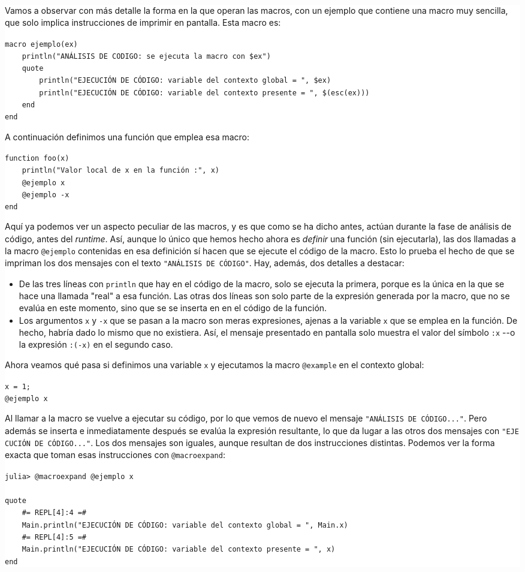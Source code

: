 Vamos a observar con más detalle la forma en la que operan las macros, con un ejemplo que contiene una macro muy sencilla, que solo implica instrucciones de imprimir en pantalla. Esta macro es:

```@example c8
macro ejemplo(ex)
    println("ANÁLISIS DE CODIGO: se ejecuta la macro con $ex")
    quote
        println("EJECUCIÓN DE CÓDIGO: variable del contexto global = ", $ex)
        println("EJECUCIÓN DE CÓDIGO: variable del contexto presente = ", $(esc(ex)))
    end
end
```

A continuación definimos una función que emplea esa macro:

```@repl c8
function foo(x)
    println("Valor local de x en la función :", x)
    @ejemplo x
    @ejemplo -x
end
```

Aquí ya podemos ver un aspecto peculiar de las macros, y es que como se ha dicho antes, actúan durante la fase de análisis de código, antes del *runtime*. Así, aunque lo único que hemos hecho ahora es *definir* una función (sin ejecutarla), las dos llamadas a la macro `@ejemplo` contenidas en esa definición sí hacen que se ejecute el código de la macro. Esto lo prueba el hecho de que se impriman los dos mensajes con el texto `"ANÁLISIS DE CÓDIGO"`. Hay, además, dos detalles a destacar:

* De las tres líneas con `println` que hay en el código de la macro, solo se ejecuta la primera, porque es la única en la que se hace una llamada "real" a esa función. Las otras dos líneas son solo parte de la expresión generada por la macro, que no se evalúa en este momento, sino que se se inserta en en el código de la función.
* Los argumentos `x` y `-x` que se pasan a la macro son meras expresiones, ajenas a la variable `x` que se emplea en la función. De hecho, habría dado lo mismo que no existiera. Así, el mensaje presentado en pantalla solo muestra el valor del símbolo `:x` --o la expresión `:(-x)` en el segundo caso.

Ahora veamos qué pasa si definimos una variable `x` y ejecutamos la macro `@example` en el contexto global:

```@repl c8
x = 1;
@ejemplo x
```

Al llamar a la macro se vuelve a ejecutar su código, por lo que vemos de nuevo el mensaje `"ANÁLISIS DE CÓDIGO..."`. Pero además se inserta e inmediatamente después se evalúa la expresión resultante, lo que da lugar a las otros dos mensajes con `"EJECUCIÓN DE CÓDIGO..."`. Los dos mensajes son iguales, aunque resultan de dos instrucciones distintas. Podemos ver la forma exacta que toman esas instrucciones con `@macroexpand`:

```julia-repl
julia> @macroexpand @ejemplo x

quote
    #= REPL[4]:4 =#
    Main.println("EJECUCIÓN DE CÓDIGO: variable del contexto global = ", Main.x)
    #= REPL[4]:5 =#
    Main.println("EJECUCIÓN DE CÓDIGO: variable del contexto presente = ", x)
end
```


[^1]: Para más información puede consultarse la sección sobre cadenas de texto y símbolos en el [manual básico](https://hedero.webs.upv.es/julia-basico/2-series-tablas/#Cadenas-de-texto-y-s%C3%ADmbolos). Los símbolos se escriben precediéndolos siempre por dos puntos; el de la comparación de igualdad, `:(==)`, tiene que escribirse entre paréntesis después de los dos puntos para evitar ambigüedades.
[^2]: La función `esc` se ha aplicado a la expresión generada con el operador `|>`, que en este caso resulta más conveniente que escribir `esc(quote ... end)`. En general, `x |> f` es equivalente a escribir `f(x)`.
[^3]: En particular, se ha usado la versión 0.5 de MacroTools.
[^4]: Realmente `MacroTools.postwalk` se define con dos argumentos: el primero es la función de transformación, y el segundo la expresión a transformar. Los "bloques `do`" son un recurso aplicable a funciones que siguen ese patrón (su primer argumento es otra función), que permite escribir esa "función-argumento" de una forma más conveniente. (Véase la sección al respecto en el [manual de Julia](https://docs.julialang.org/en/v1/manual/functions/#Do-Block-Syntax-for-Function-Arguments)).